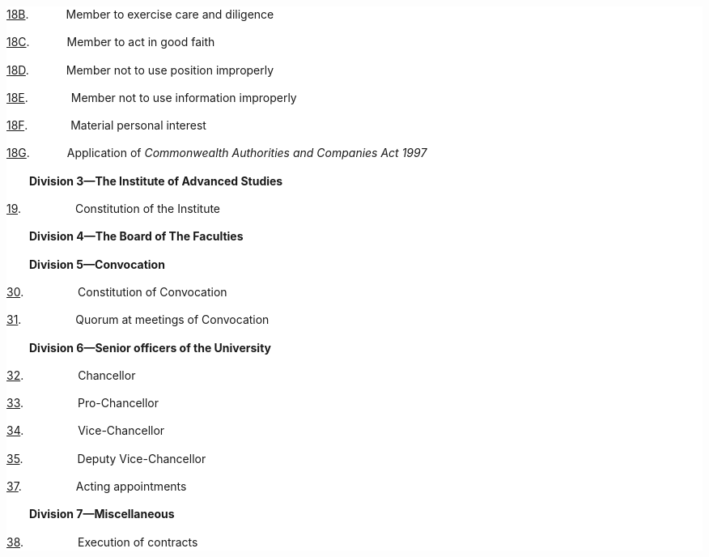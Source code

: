 [18B](#18B).       Member to exercise care and diligence<span style="mso-tab-count: 1 dotted">                                               </span>

[18C](#18C).       Member to act in good faith<span style="mso-tab-count: 1 dotted">                                                              </span>

[18D](#18D).       Member not to use position improperly<span style="mso-tab-count: 1 dotted">                                           </span>

[18E](#18E).        Member not to use information improperly<span style="mso-tab-count: 1 dotted">                                     </span>

[18F](#18F).        Material personal interest<span style="mso-tab-count: 1 dotted">                                                                  </span>

[18G](#18G).       Application of _Commonwealth Authorities and Companies Act 1997_<span style="mso-tab-count: 1 dotted"> </span>

    **Division 3—The Institute of Advanced Studies<span style="mso-tab-count: 1">                                           </span>**

[19](#19).          Constitution of the Institute<span style="mso-tab-count: 1 dotted">                                                              </span>

    **Division 4—The Board of The Faculties<span style="mso-tab-count: 1">                                                          </span>** 

    **Division 5—Convocation<span style="mso-tab-count: 1">                                                                                          </span>**

[30](#30).          Constitution of Convocation<span style="mso-tab-count: 1 dotted">                                                             </span>

[31](#31).          Quorum at meetings of Convocation<span style="mso-tab-count: 1 dotted">                                                 </span>

    **Division 6—Senior officers of the University<span style="mso-tab-count: 1">                                                </span>**

[32](#32).          Chancellor<span style="mso-tab-count: 1 dotted">                                                                                          </span>

[33](#33).          Pro-Chancellor<span style="mso-tab-count: 1 dotted">                                                                                   </span>

[34](#34).          Vice-Chancellor<span style="mso-tab-count: 1 dotted">                                                                                  </span>

[35](#35).          Deputy Vice-Chancellor<span style="mso-tab-count: 1 dotted">                                                                    </span>

[37](#37).          Acting appointments<span style="mso-tab-count: 1 dotted">                                                                         </span>

    **Division 7—Miscellaneous<span style="mso-tab-count: 1">                                                                                      </span>**

[38](#38).          Execution of contracts<span style="mso-tab-count: 1 dotted">                                                                       </span>

